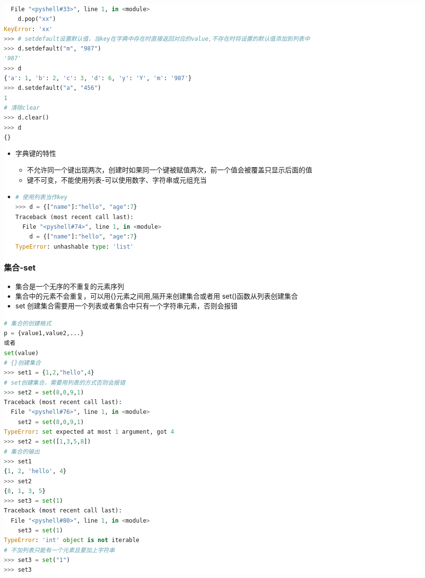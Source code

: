 ```python
  File "<pyshell#33>", line 1, in <module>
    d.pop("xx")
KeyError: 'xx'
>>> # setdefault设置默认值，当key在字典中存在时直接返回对应的value,不存在时将设置的默认值添加到列表中
>>> d.setdefault("m", "987")
'987'
>>> d
{'a': 1, 'b': 2, 'c': 3, 'd': 6, 'y': 'Y', 'm': '987'}
>>> d.setdefault("a", "456")
1
# 清除clear
>>> d.clear()
>>> d
{}
```

- 字典键的特性

  - 不允许同一个键出现两次，创建时如果同一个键被赋值两次，前一个值会被覆盖只显示后面的值
  - 键不可变，不能使用列表-可以使用数字、字符串或元组充当

- ```python
  # 使用列表当作key
  >>> d = {["name"]:"hello", "age":7}
  Traceback (most recent call last):
    File "<pyshell#74>", line 1, in <module>
      d = {["name"]:"hello", "age":7}
  TypeError: unhashable type: 'list'
  ```

### 集合-set

- 集合是一个无序的不重复的元素序列
- 集合中的元素不会重复，可以用{}元素之间用,隔开来创建集合或者用 set()函数从列表创建集合
- set 创建集合需要用一个列表或者集合中只有一个字符串元素，否则会报错

```python
# 集合的创建格式
p = {value1,value2,...}
或者
set(value)
# {}创建集合
>>> set1 = {1,2,"hello",4}
# set创建集合，需要用列表的方式否则会报错
>>> set2 = set(8,0,9,1)
Traceback (most recent call last):
  File "<pyshell#76>", line 1, in <module>
    set2 = set(8,0,9,1)
TypeError: set expected at most 1 argument, got 4
>>> set2 = set([1,3,5,8])
# 集合的输出
>>> set1
{1, 2, 'hello', 4}
>>> set2
{8, 1, 3, 5}
>>> set3 = set(1)
Traceback (most recent call last):
  File "<pyshell#80>", line 1, in <module>
    set3 = set(1)
TypeError: 'int' object is not iterable
# 不加列表只能有一个元素且要加上字符串
>>> set3 = set("1")
>>> set3
  ```